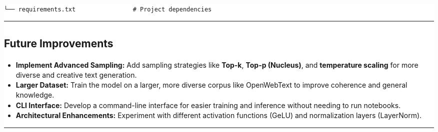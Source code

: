 ```
└── requirements.txt                # Project dependencies
```

---

## Future Improvements

-   **Implement Advanced Sampling:** Add sampling strategies like **Top-k**, **Top-p (Nucleus)**, and **temperature scaling** for more diverse and creative text generation.
-   **Larger Dataset:** Train the model on a larger, more diverse corpus like OpenWebText to improve coherence and general knowledge.
-   **CLI Interface:** Develop a command-line interface for easier training and inference without needing to run notebooks.
-   **Architectural Enhancements:** Experiment with different activation functions (GeLU) and normalization layers (LayerNorm).

---
